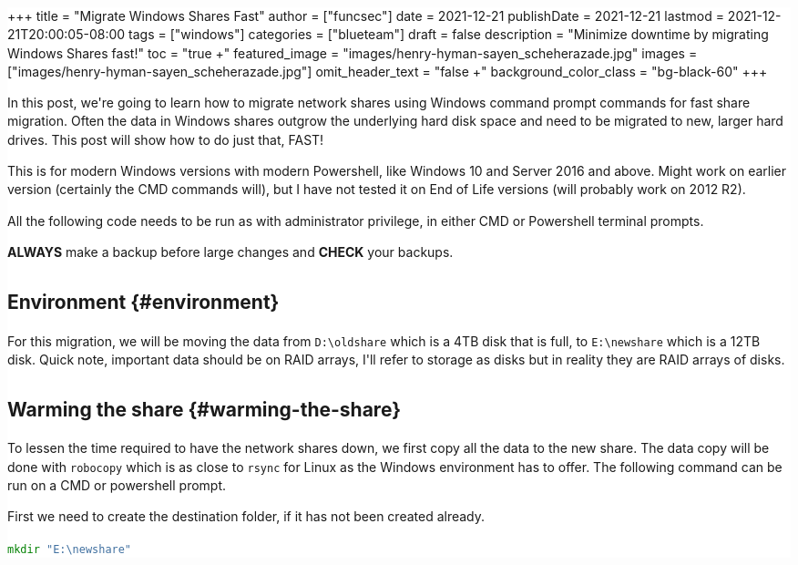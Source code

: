 +++
title = "Migrate Windows Shares Fast"
author = ["funcsec"]
date = 2021-12-21
publishDate = 2021-12-21
lastmod = 2021-12-21T20:00:05-08:00
tags = ["windows"]
categories = ["blueteam"]
draft = false
description = "Minimize downtime by migrating Windows Shares fast!"
toc = "true +"
featured_image = "images/henry-hyman-sayen_scheherazade.jpg"
images = ["images/henry-hyman-sayen_scheherazade.jpg"]
omit_header_text = "false +"
background_color_class = "bg-black-60"
+++

In this post, we're going to learn how to migrate network shares using Windows command prompt commands for fast share migration.
Often the data in Windows shares outgrow the underlying hard disk space and need to be migrated to new, larger hard drives.
This post will show how to do just that, FAST!

This is for modern Windows versions with modern Powershell, like Windows 10 and Server 2016 and above.
Might work on earlier version (certainly the CMD commands will), but I have not tested it on End of Life versions (will probably work on 2012 R2).

All the following code needs to be run as with administrator privilege, in either CMD or Powershell terminal prompts.

**ALWAYS** make a backup before large changes and **CHECK** your backups.


## Environment {#environment}

For this migration, we will be moving the data from `D:\oldshare` which is a 4TB disk that is full, to `E:\newshare` which is a 12TB disk.
Quick note, important data should be on RAID arrays, I'll refer to storage as disks but in reality they are RAID arrays of disks.


## Warming the share {#warming-the-share}

To lessen the time required to have the network shares down, we first copy all the data to the new share.
The data copy will be done with `robocopy` which is as close to `rsync` for Linux as the Windows environment has to offer.
The following command can be run on a CMD or powershell prompt.

First we need to create the destination folder, if it has not been created already.

```bat
mkdir "E:\newshare"
```
